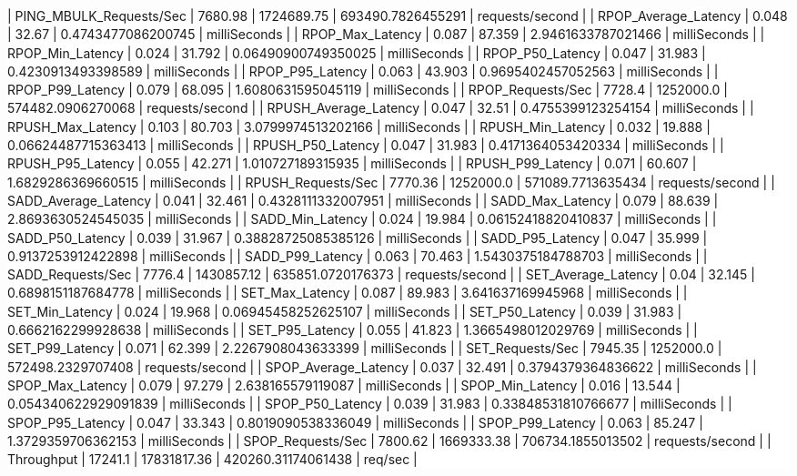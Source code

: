 | PING_MBULK_Requests/Sec | 7680.98 | 1724689.75 | 693490.7826455291 | requests/second |
| RPOP_Average_Latency | 0.048 | 32.67 | 0.4743477086200745 | milliSeconds |
| RPOP_Max_Latency | 0.087 | 87.359 | 2.9461633787021466 | milliSeconds |
| RPOP_Min_Latency | 0.024 | 31.792 | 0.06490900749350025 | milliSeconds |
| RPOP_P50_Latency | 0.047 | 31.983 | 0.4230913493398589 | milliSeconds |
| RPOP_P95_Latency | 0.063 | 43.903 | 0.9695402457052563 | milliSeconds |
| RPOP_P99_Latency | 0.079 | 68.095 | 1.6080631595045119 | milliSeconds |
| RPOP_Requests/Sec | 7728.4 | 1252000.0 | 574482.0906270068 | requests/second |
| RPUSH_Average_Latency | 0.047 | 32.51 | 0.4755399123254154 | milliSeconds |
| RPUSH_Max_Latency | 0.103 | 80.703 | 3.0799974513202166 | milliSeconds |
| RPUSH_Min_Latency | 0.032 | 19.888 | 0.06624487715363413 | milliSeconds |
| RPUSH_P50_Latency | 0.047 | 31.983 | 0.4171364053420334 | milliSeconds |
| RPUSH_P95_Latency | 0.055 | 42.271 | 1.010727189315935 | milliSeconds |
| RPUSH_P99_Latency | 0.071 | 60.607 | 1.6829286369660515 | milliSeconds |
| RPUSH_Requests/Sec | 7770.36 | 1252000.0 | 571089.7713635434 | requests/second |
| SADD_Average_Latency | 0.041 | 32.461 | 0.4328111332007951 | milliSeconds |
| SADD_Max_Latency | 0.079 | 88.639 | 2.8693630524545035 | milliSeconds |
| SADD_Min_Latency | 0.024 | 19.984 | 0.06152418820410837 | milliSeconds |
| SADD_P50_Latency | 0.039 | 31.967 | 0.38828725085385126 | milliSeconds |
| SADD_P95_Latency | 0.047 | 35.999 | 0.9137253912422898 | milliSeconds |
| SADD_P99_Latency | 0.063 | 70.463 | 1.5430375184788703 | milliSeconds |
| SADD_Requests/Sec | 7776.4 | 1430857.12 | 635851.0720176373 | requests/second |
| SET_Average_Latency | 0.04 | 32.145 | 0.6898151187684778 | milliSeconds |
| SET_Max_Latency | 0.087 | 89.983 | 3.641637169945968 | milliSeconds |
| SET_Min_Latency | 0.024 | 19.968 | 0.06945458252625107 | milliSeconds |
| SET_P50_Latency | 0.039 | 31.983 | 0.6662162299928638 | milliSeconds |
| SET_P95_Latency | 0.055 | 41.823 | 1.3665498012029769 | milliSeconds |
| SET_P99_Latency | 0.071 | 62.399 | 2.2267908043633399 | milliSeconds |
| SET_Requests/Sec | 7945.35 | 1252000.0 | 572498.2329707408 | requests/second |
| SPOP_Average_Latency | 0.037 | 32.491 | 0.3794379364836622 | milliSeconds |
| SPOP_Max_Latency | 0.079 | 97.279 | 2.638165579119087 | milliSeconds |
| SPOP_Min_Latency | 0.016 | 13.544 | 0.054340622929091839 | milliSeconds |
| SPOP_P50_Latency | 0.039 | 31.983 | 0.33848531810766677 | milliSeconds |
| SPOP_P95_Latency | 0.047 | 33.343 | 0.8019090538336049 | milliSeconds |
| SPOP_P99_Latency | 0.063 | 85.247 | 1.3729359706362153 | milliSeconds |
| SPOP_Requests/Sec | 7800.62 | 1669333.38 | 706734.1855013502 | requests/second |
| Throughput | 17241.1 | 17831817.36 | 420260.31174061438 | req/sec |